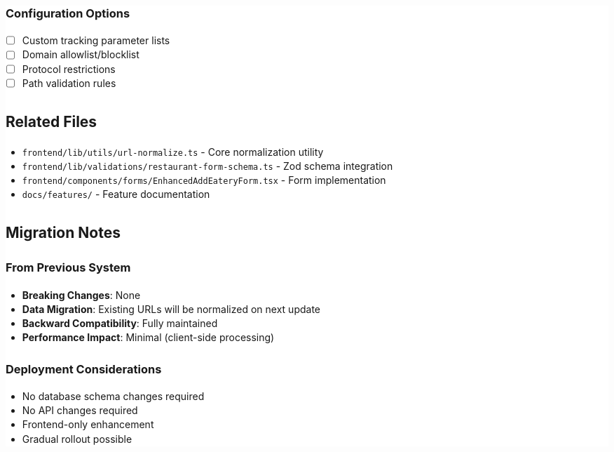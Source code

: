 ### Configuration Options
- [ ] Custom tracking parameter lists
- [ ] Domain allowlist/blocklist
- [ ] Protocol restrictions
- [ ] Path validation rules

## Related Files

- `frontend/lib/utils/url-normalize.ts` - Core normalization utility
- `frontend/lib/validations/restaurant-form-schema.ts` - Zod schema integration
- `frontend/components/forms/EnhancedAddEateryForm.tsx` - Form implementation
- `docs/features/` - Feature documentation

## Migration Notes

### From Previous System
- **Breaking Changes**: None
- **Data Migration**: Existing URLs will be normalized on next update
- **Backward Compatibility**: Fully maintained
- **Performance Impact**: Minimal (client-side processing)

### Deployment Considerations
- No database schema changes required
- No API changes required
- Frontend-only enhancement
- Gradual rollout possible
